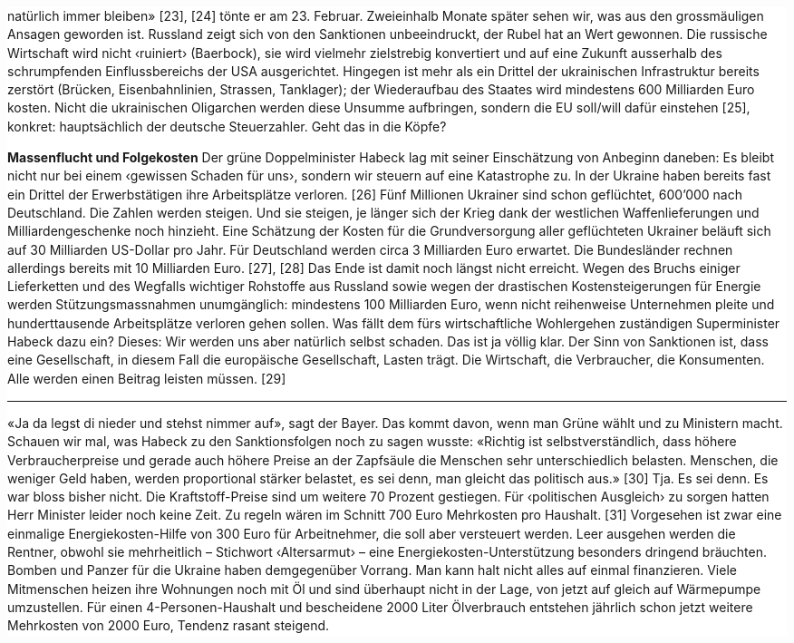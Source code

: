 natürlich immer bleiben» [23], [24] tönte er am 23. Februar. Zweieinhalb Monate später sehen wir, was
aus den grossmäuligen Ansagen geworden ist. Russland zeigt sich von den Sanktionen unbeeindruckt,
der Rubel hat an Wert gewonnen. Die russische Wirtschaft wird nicht ‹ruiniert› (Baerbock), sie wird vielmehr zielstrebig konvertiert und auf eine Zukunft ausserhalb des schrumpfenden Einflussbereichs der
USA ausgerichtet. Hingegen ist mehr als ein Drittel der ukrainischen Infrastruktur bereits zerstört
(Brücken, Eisenbahnlinien, Strassen, Tanklager); der Wiederaufbau des Staates wird mindestens 600
Milliarden Euro kosten. Nicht die ukrainischen Oligarchen werden diese Unsumme aufbringen, sondern
die EU soll/will dafür einstehen [25], konkret: hauptsächlich der deutsche Steuerzahler. Geht das in die
Köpfe?

**Massenflucht und Folgekosten**
Der grüne Doppelminister Habeck lag mit seiner Einschätzung von Anbeginn daneben: Es bleibt nicht nur
bei einem ‹gewissen Schaden für uns›, sondern wir steuern auf eine Katastrophe zu. In der Ukraine haben
bereits fast ein Drittel der Erwerbstätigen ihre Arbeitsplätze verloren. [26] Fünf Millionen Ukrainer sind
schon geflüchtet, 600’000 nach Deutschland. Die Zahlen werden steigen. Und sie steigen, je länger sich
der Krieg dank der westlichen Waffenlieferungen und Milliardengeschenke noch hinzieht.
Eine Schätzung der Kosten für die Grundversorgung aller geflüchteten Ukrainer beläuft sich auf 30 Milliarden US-Dollar pro Jahr. Für Deutschland werden circa 3 Milliarden Euro erwartet. Die Bundesländer
rechnen allerdings bereits mit 10 Milliarden Euro. [27], [28] Das Ende ist damit noch längst nicht erreicht. Wegen des Bruchs einiger Lieferketten und des Wegfalls wichtiger Rohstoffe aus Russland sowie
wegen der drastischen Kostensteigerungen für Energie werden Stützungsmassnahmen unumgänglich:
mindestens 100 Milliarden Euro, wenn nicht reihenweise Unternehmen pleite und hunderttausende Arbeitsplätze verloren gehen sollen.
Was fällt dem fürs wirtschaftliche Wohlergehen zuständigen Superminister Habeck dazu ein? Dieses: Wir
werden uns aber natürlich selbst schaden. Das ist ja völlig klar. Der Sinn von Sanktionen ist, dass eine
Gesellschaft, in diesem Fall die europäische Gesellschaft, Lasten trägt. Die Wirtschaft, die Verbraucher, die
Konsumenten. Alle werden einen Beitrag leisten müssen. [29]


-----

«Ja da legst di nieder und stehst nimmer auf», sagt der Bayer. Das kommt davon, wenn man Grüne wählt
und zu Ministern macht. Schauen wir mal, was Habeck zu den Sanktionsfolgen noch zu sagen wusste:
«Richtig ist selbstverständlich, dass höhere Verbraucherpreise und gerade auch höhere Preise an der
Zapfsäule die Menschen sehr unterschiedlich belasten. Menschen, die weniger Geld haben, werden proportional stärker belastet, es sei denn, man gleicht das politisch aus.» [30]
Tja. Es sei denn. Es war bloss bisher nicht. Die Kraftstoff-Preise sind um weitere 70 Prozent gestiegen. Für
‹politischen Ausgleich› zu sorgen hatten Herr Minister leider noch keine Zeit. Zu regeln wären im Schnitt
700 Euro Mehrkosten pro Haushalt. [31] Vorgesehen ist zwar eine einmalige Energiekosten-Hilfe von 300
Euro für Arbeitnehmer, die soll aber versteuert werden. Leer ausgehen werden die Rentner, obwohl sie
mehrheitlich – Stichwort ‹Altersarmut› – eine Energiekosten-Unterstützung besonders dringend bräuchten. Bomben und Panzer für die Ukraine haben demgegenüber Vorrang. Man kann halt nicht alles auf
einmal finanzieren.
Viele Mitmenschen heizen ihre Wohnungen noch mit Öl und sind überhaupt nicht in der Lage, von jetzt
auf gleich auf Wärmepumpe umzustellen. Für einen 4-Personen-Haushalt und bescheidene 2000 Liter
Ölverbrauch entstehen jährlich schon jetzt weitere Mehrkosten von 2000 Euro, Tendenz rasant steigend.